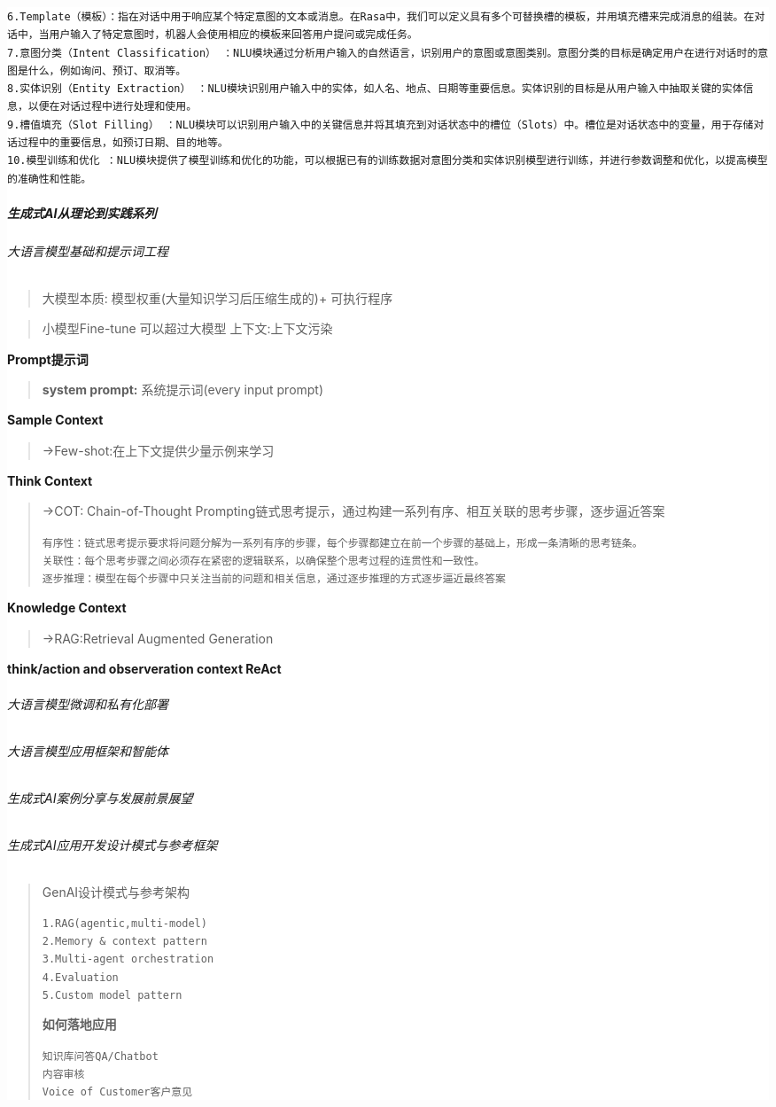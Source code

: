 ```
6.Template（模板）：指在对话中用于响应某个特定意图的文本或消息。在Rasa中，我们可以定义具有多个可替换槽的模板，并用填充槽来完成消息的组装。在对话中，当用户输入了特定意图时，机器人会使用相应的模板来回答用户提问或完成任务。
7.意图分类（Intent Classification） ：NLU模块通过分析用户输入的自然语言，识别用户的意图或意图类别。意图分类的目标是确定用户在进行对话时的意图是什么，例如询问、预订、取消等。
8.实体识别（Entity Extraction） ：NLU模块识别用户输入中的实体，如人名、地点、日期等重要信息。实体识别的目标是从用户输入中抽取关键的实体信息，以便在对话过程中进行处理和使用。
9.槽值填充（Slot Filling） ：NLU模块可以识别用户输入中的关键信息并将其填充到对话状态中的槽位（Slots）中。槽位是对话状态中的变量，用于存储对话过程中的重要信息，如预订日期、目的地等。
10.模型训练和优化 ：NLU模块提供了模型训练和优化的功能，可以根据已有的训练数据对意图分类和实体识别模型进行训练，并进行参数调整和优化，以提高模型的准确性和性能。
```







##### 生成式AI从理论到实践系列

###### 大语言模型基础和提示词工程

>大模型本质: 模型权重(大量知识学习后压缩生成的)+ 可执行程序

>小模型Fine-tune 可以超过大模型
>上下文:上下文污染

**Prompt提示词**

>**system prompt:** 系统提示词(every input prompt)

**Sample Context**

> ->Few-shot:在上下文提供少量示例来学习

**Think Context**

> ->COT: Chain-of-Thought Prompting链式思考提示，通过构建一系列有序、相互关联的思考步骤，逐步逼近答案
>
> ```
> 有序性：链式思考提示要求将问题分解为一系列有序的步骤，每个步骤都建立在前一个步骤的基础上，形成一条清晰的思考链条。
> 关联性：每个思考步骤之间必须存在紧密的逻辑联系，以确保整个思考过程的连贯性和一致性。
> 逐步推理：模型在每个步骤中只关注当前的问题和相关信息，通过逐步推理的方式逐步逼近最终答案
> ```

**Knowledge Context**

>->RAG:Retrieval Augmented Generation

**think/action and observeration context ReAct**

###### 大语言模型微调和私有化部署

###### 大语言模型应用框架和智能体

###### 生成式AI案例分享与发展前景展望

###### 生成式AI应用开发设计模式与参考框架

>GenAI设计模式与参考架构
>```
>1.RAG(agentic,multi-model)
>2.Memory & context pattern
>3.Multi-agent orchestration
>4.Evaluation
>5.Custom model pattern
>```
>
>**如何落地应用**
>
>```
>知识库问答QA/Chatbot
>内容审核
>Voice of Customer客户意见